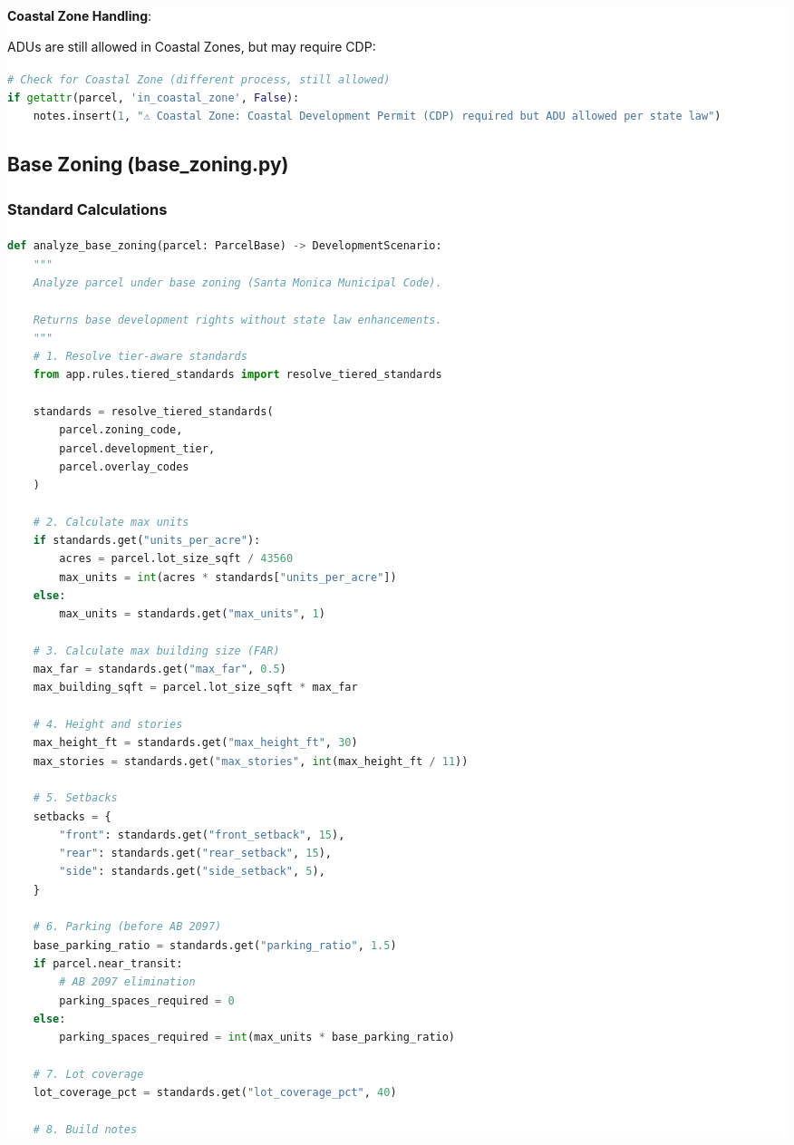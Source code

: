 **Coastal Zone Handling**:

ADUs are still allowed in Coastal Zones, but may require CDP:

```python
# Check for Coastal Zone (different process, still allowed)
if getattr(parcel, 'in_coastal_zone', False):
    notes.insert(1, "⚠️ Coastal Zone: Coastal Development Permit (CDP) required but ADU allowed per state law")
```

## Base Zoning (base_zoning.py)

### Standard Calculations

```python
def analyze_base_zoning(parcel: ParcelBase) -> DevelopmentScenario:
    """
    Analyze parcel under base zoning (Santa Monica Municipal Code).

    Returns base development rights without state law enhancements.
    """
    # 1. Resolve tier-aware standards
    from app.rules.tiered_standards import resolve_tiered_standards

    standards = resolve_tiered_standards(
        parcel.zoning_code,
        parcel.development_tier,
        parcel.overlay_codes
    )

    # 2. Calculate max units
    if standards.get("units_per_acre"):
        acres = parcel.lot_size_sqft / 43560
        max_units = int(acres * standards["units_per_acre"])
    else:
        max_units = standards.get("max_units", 1)

    # 3. Calculate max building size (FAR)
    max_far = standards.get("max_far", 0.5)
    max_building_sqft = parcel.lot_size_sqft * max_far

    # 4. Height and stories
    max_height_ft = standards.get("max_height_ft", 30)
    max_stories = standards.get("max_stories", int(max_height_ft / 11))

    # 5. Setbacks
    setbacks = {
        "front": standards.get("front_setback", 15),
        "rear": standards.get("rear_setback", 15),
        "side": standards.get("side_setback", 5),
    }

    # 6. Parking (before AB 2097)
    base_parking_ratio = standards.get("parking_ratio", 1.5)
    if parcel.near_transit:
        # AB 2097 elimination
        parking_spaces_required = 0
    else:
        parking_spaces_required = int(max_units * base_parking_ratio)

    # 7. Lot coverage
    lot_coverage_pct = standards.get("lot_coverage_pct", 40)

    # 8. Build notes
```
